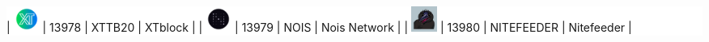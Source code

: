 | <img src="../assets/XTTB20.png" width="32" height="32"> | 13978 | XTTB20 | XTblock |
| <img src="../assets/NOIS.png" width="32" height="32"> | 13979 | NOIS | Nois Network |
| <img src="../assets/NITEFEEDER.png" width="32" height="32"> | 13980 | NITEFEEDER | Nitefeeder |